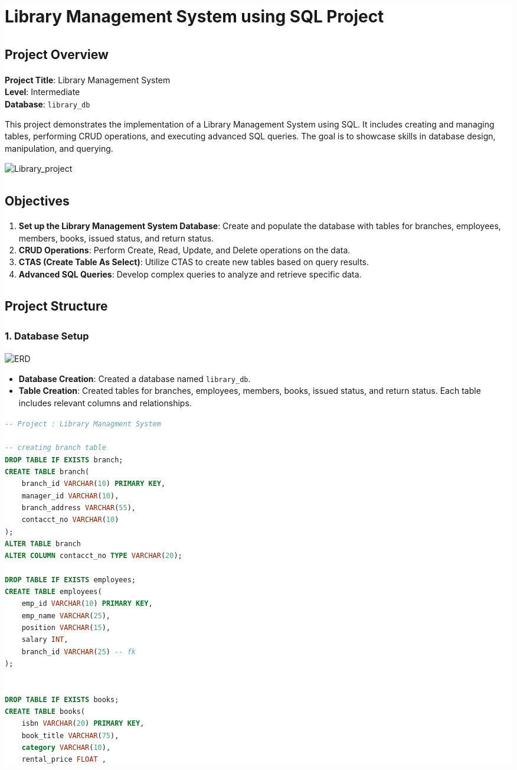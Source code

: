 # Library Management System using SQL Project

## Project Overview

**Project Title**: Library Management System  
**Level**: Intermediate  
**Database**: `library_db`

This project demonstrates the implementation of a Library Management System using SQL. It includes creating and managing tables, performing CRUD operations, and executing advanced SQL queries. The goal is to showcase skills in database design, manipulation, and querying.

![Library_project](https://github.com/najirh/Library-System-Management---P2/blob/main/library.jpg)

## Objectives

1. **Set up the Library Management System Database**: Create and populate the database with tables for branches, employees, members, books, issued status, and return status.
2. **CRUD Operations**: Perform Create, Read, Update, and Delete operations on the data.
3. **CTAS (Create Table As Select)**: Utilize CTAS to create new tables based on query results.
4. **Advanced SQL Queries**: Develop complex queries to analyze and retrieve specific data.

## Project Structure

### 1. Database Setup
![ERD](https://github.com/najirh/Library-System-Management---P2/blob/main/library_erd.png)

- **Database Creation**: Created a database named `library_db`.
- **Table Creation**: Created tables for branches, employees, members, books, issued status, and return status. Each table includes relevant columns and relationships.

```sql
-- Project : Library Managment System

-- creating branch table
DROP TABLE IF EXISTS branch;
CREATE TABLE branch(
	branch_id VARCHAR(10) PRIMARY KEY,
	manager_id VARCHAR(10),
	branch_address VARCHAR(55),
	contacct_no VARCHAR(10)
);
ALTER TABLE branch
ALTER COLUMN contacct_no TYPE VARCHAR(20);

DROP TABLE IF EXISTS employees;
CREATE TABLE employees(
	emp_id VARCHAR(10) PRIMARY KEY,
	emp_name VARCHAR(25),
	position VARCHAR(15),
	salary INT,
	branch_id VARCHAR(25) -- fk
);


DROP TABLE IF EXISTS books;
CREATE TABLE books(
	isbn VARCHAR(20) PRIMARY KEY,
	book_title VARCHAR(75),
	category VARCHAR(10),
	rental_price FLOAT ,
```